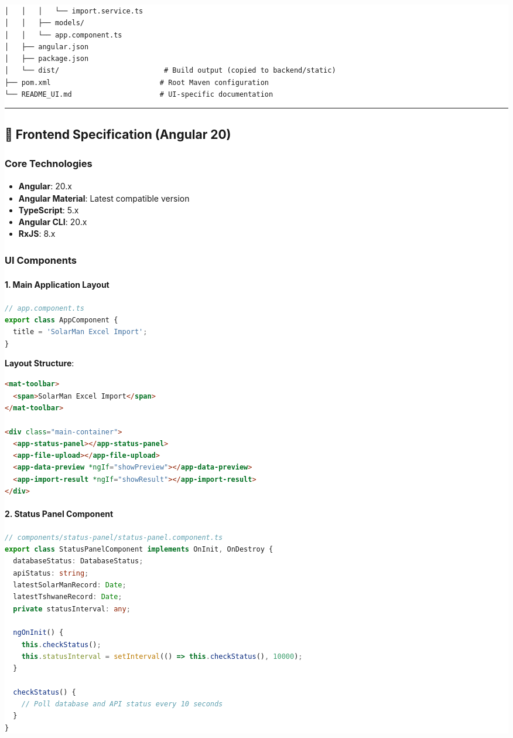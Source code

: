```
│   │   │   └── import.service.ts
│   │   ├── models/
│   │   └── app.component.ts
│   ├── angular.json
│   ├── package.json
│   └── dist/                         # Build output (copied to backend/static)
├── pom.xml                          # Root Maven configuration
└── README_UI.md                     # UI-specific documentation
```

---

## 🎨 Frontend Specification (Angular 20)

### Core Technologies
- **Angular**: 20.x
- **Angular Material**: Latest compatible version
- **TypeScript**: 5.x
- **Angular CLI**: 20.x
- **RxJS**: 8.x

### UI Components

#### 1. Main Application Layout
```typescript
// app.component.ts
export class AppComponent {
  title = 'SolarMan Excel Import';
}
```

**Layout Structure**:
```html
<mat-toolbar>
  <span>SolarMan Excel Import</span>
</mat-toolbar>

<div class="main-container">
  <app-status-panel></app-status-panel>
  <app-file-upload></app-file-upload>
  <app-data-preview *ngIf="showPreview"></app-data-preview>
  <app-import-result *ngIf="showResult"></app-import-result>
</div>
```

#### 2. Status Panel Component
```typescript
// components/status-panel/status-panel.component.ts
export class StatusPanelComponent implements OnInit, OnDestroy {
  databaseStatus: DatabaseStatus;
  apiStatus: string;
  latestSolarManRecord: Date;
  latestTshwaneRecord: Date;
  private statusInterval: any;

  ngOnInit() {
    this.checkStatus();
    this.statusInterval = setInterval(() => this.checkStatus(), 10000);
  }

  checkStatus() {
    // Poll database and API status every 10 seconds
  }
}
```